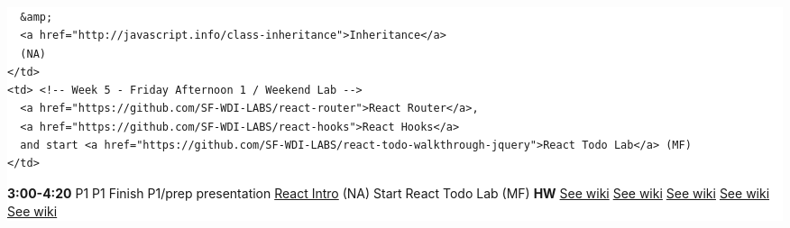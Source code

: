       &amp;
      <a href="http://javascript.info/class-inheritance">Inheritance</a>
      (NA)
    </td>
    <td> <!-- Week 5 - Friday Afternoon 1 / Weekend Lab -->
      <a href="https://github.com/SF-WDI-LABS/react-router">React Router</a>,
      <a href="https://github.com/SF-WDI-LABS/react-hooks">React Hooks</a>
      and start <a href="https://github.com/SF-WDI-LABS/react-todo-walkthrough-jquery">React Todo Lab</a> (MF)
    </td>
  </tr>
  <tr>
    <td><strong>3:00-4:20</strong></td>
    <td> <!-- Week 5 - Monday Afternoon 2 -->
      P1
    </td>
    <td> <!-- Week 5 - Tuesday Afternoon 2 -->
      P1
    </td>
    <td> <!-- Week 5 - Wednesday Afternoon 2 -->
      Finish P1/prep presentation
    </td>
    <td> <!-- Week 5 - Thursday Afternoon 2 -->
      <a href="https://github.com/SF-WDI-LABS/react-intro">React Intro</a>
      (NA)
    </td>
    <td> <!-- Week 5 - Friday Afternoon 2 / Weekend Lab -->
      Start React Todo Lab
      (MF)
    </td>
  </tr>
  <tr>
    <td><strong>HW</strong></td>
    <td> <!-- Week 3 - Monday Homework -->
    <a href="https://github.com/sf-wdi-38/schedule/wiki/Homework">See wiki</a>
    </td>
    <td> <!-- Week 3 - Tuesday Homework -->
    <a href="https://github.com/sf-wdi-38/schedule/wiki/Homework">See wiki</a>
    </td>
    <td> <!-- Week 3 - Wednesday Homework -->
    <a href="https://github.com/sf-wdi-38/schedule/wiki/Homework">See wiki</a>
    </td>
    <td> <!-- Week 3 - Thursday Homework -->
    <a href="https://github.com/sf-wdi-38/schedule/wiki/Homework">See wiki</a>
    </td>
    <td> <!-- Week 3 - Friday -->
    <a href="https://github.com/sf-wdi-38/schedule/wiki/Homework">See wiki</a>
    </td>
  </tr>
</table>
